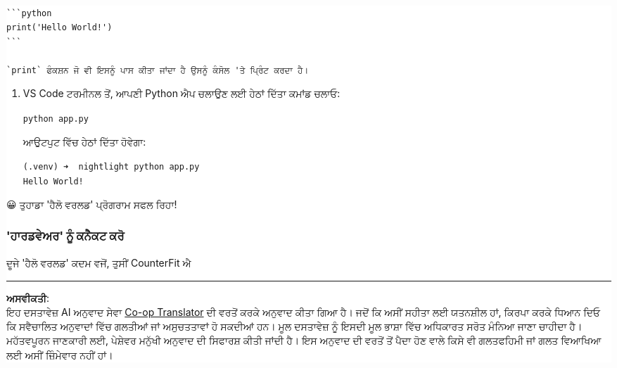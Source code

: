     ```python
    print('Hello World!')
    ```

    `print` ਫੰਕਸ਼ਨ ਜੋ ਵੀ ਇਸਨੂੰ ਪਾਸ ਕੀਤਾ ਜਾਂਦਾ ਹੈ ਉਸਨੂੰ ਕੰਸੋਲ 'ਤੇ ਪ੍ਰਿੰਟ ਕਰਦਾ ਹੈ।

1. VS Code ਟਰਮੀਨਲ ਤੋਂ, ਆਪਣੀ Python ਐਪ ਚਲਾਉਣ ਲਈ ਹੇਠਾਂ ਦਿੱਤਾ ਕਮਾਂਡ ਚਲਾਓ:

    ```sh
    python app.py
    ```

    ਆਉਟਪੁਟ ਵਿੱਚ ਹੇਠਾਂ ਦਿੱਤਾ ਹੋਵੇਗਾ:

    ```output
    (.venv) ➜  nightlight python app.py 
    Hello World!
    ```

😀 ਤੁਹਾਡਾ 'ਹੈਲੋ ਵਰਲਡ' ਪ੍ਰੋਗਰਾਮ ਸਫਲ ਰਿਹਾ!

### 'ਹਾਰਡਵੇਅਰ' ਨੂੰ ਕਨੈਕਟ ਕਰੋ

ਦੂਜੇ 'ਹੈਲੋ ਵਰਲਡ' ਕਦਮ ਵਜੋਂ, ਤੁਸੀਂ CounterFit ਐ

---

**ਅਸਵੀਕਤੀ**:  
ਇਹ ਦਸਤਾਵੇਜ਼ AI ਅਨੁਵਾਦ ਸੇਵਾ [Co-op Translator](https://github.com/Azure/co-op-translator) ਦੀ ਵਰਤੋਂ ਕਰਕੇ ਅਨੁਵਾਦ ਕੀਤਾ ਗਿਆ ਹੈ। ਜਦੋਂ ਕਿ ਅਸੀਂ ਸਹੀਤਾ ਲਈ ਯਤਨਸ਼ੀਲ ਹਾਂ, ਕਿਰਪਾ ਕਰਕੇ ਧਿਆਨ ਦਿਓ ਕਿ ਸਵੈਚਾਲਿਤ ਅਨੁਵਾਦਾਂ ਵਿੱਚ ਗਲਤੀਆਂ ਜਾਂ ਅਸੁਚਤਤਾਵਾਂ ਹੋ ਸਕਦੀਆਂ ਹਨ। ਮੂਲ ਦਸਤਾਵੇਜ਼ ਨੂੰ ਇਸਦੀ ਮੂਲ ਭਾਸ਼ਾ ਵਿੱਚ ਅਧਿਕਾਰਤ ਸਰੋਤ ਮੰਨਿਆ ਜਾਣਾ ਚਾਹੀਦਾ ਹੈ। ਮਹੱਤਵਪੂਰਨ ਜਾਣਕਾਰੀ ਲਈ, ਪੇਸ਼ੇਵਰ ਮਨੁੱਖੀ ਅਨੁਵਾਦ ਦੀ ਸਿਫਾਰਸ਼ ਕੀਤੀ ਜਾਂਦੀ ਹੈ। ਇਸ ਅਨੁਵਾਦ ਦੀ ਵਰਤੋਂ ਤੋਂ ਪੈਦਾ ਹੋਣ ਵਾਲੇ ਕਿਸੇ ਵੀ ਗਲਤਫਹਿਮੀ ਜਾਂ ਗਲਤ ਵਿਆਖਿਆ ਲਈ ਅਸੀਂ ਜ਼ਿੰਮੇਵਾਰ ਨਹੀਂ ਹਾਂ।